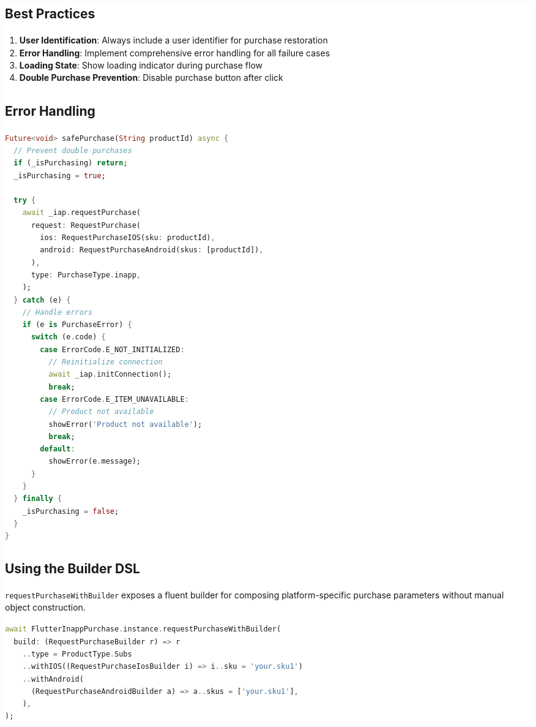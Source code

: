 ## Best Practices

1. **User Identification**: Always include a user identifier for purchase restoration
2. **Error Handling**: Implement comprehensive error handling for all failure cases
3. **Loading State**: Show loading indicator during purchase flow
4. **Double Purchase Prevention**: Disable purchase button after click

## Error Handling

```dart
Future<void> safePurchase(String productId) async {
  // Prevent double purchases
  if (_isPurchasing) return;
  _isPurchasing = true;
  
  try {
    await _iap.requestPurchase(
      request: RequestPurchase(
        ios: RequestPurchaseIOS(sku: productId),
        android: RequestPurchaseAndroid(skus: [productId]),
      ),
      type: PurchaseType.inapp,
    );
  } catch (e) {
    // Handle errors
    if (e is PurchaseError) {
      switch (e.code) {
        case ErrorCode.E_NOT_INITIALIZED:
          // Reinitialize connection
          await _iap.initConnection();
          break;
        case ErrorCode.E_ITEM_UNAVAILABLE:
          // Product not available
          showError('Product not available');
          break;
        default:
          showError(e.message);
      }
    }
  } finally {
    _isPurchasing = false;
  }
}
```

## Using the Builder DSL

`requestPurchaseWithBuilder` exposes a fluent builder for composing
platform-specific purchase parameters without manual object construction.

```dart
await FlutterInappPurchase.instance.requestPurchaseWithBuilder(
  build: (RequestPurchaseBuilder r) => r
    ..type = ProductType.Subs
    ..withIOS((RequestPurchaseIosBuilder i) => i..sku = 'your.sku1')
    ..withAndroid(
      (RequestPurchaseAndroidBuilder a) => a..skus = ['your.sku1'],
    ),
);
```
